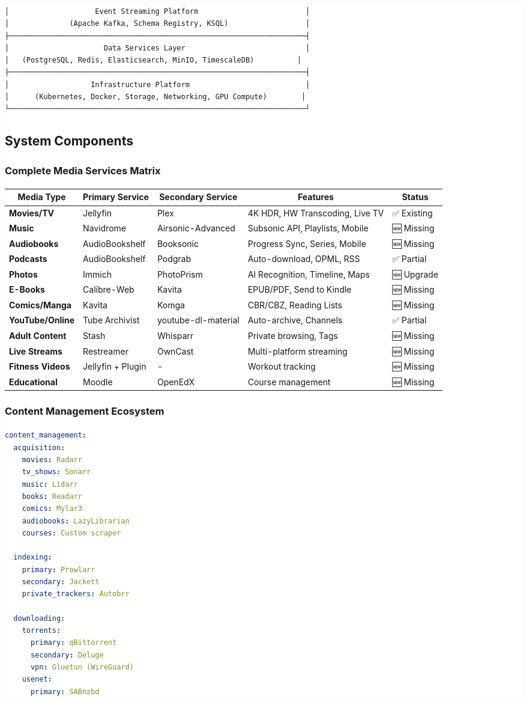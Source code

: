 ```
│                    Event Streaming Platform                         │
│              (Apache Kafka, Schema Registry, KSQL)                  │
├─────────────────────────────────────────────────────────────────────┤
│                      Data Services Layer                            │
│   (PostgreSQL, Redis, Elasticsearch, MinIO, TimescaleDB)          │
├─────────────────────────────────────────────────────────────────────┤
│                   Infrastructure Platform                           │
│      (Kubernetes, Docker, Storage, Networking, GPU Compute)        │
└─────────────────────────────────────────────────────────────────────┘
```

## System Components

### Complete Media Services Matrix

| Media Type | Primary Service | Secondary Service | Features | Status |
|------------|----------------|-------------------|----------|---------|
| **Movies/TV** | Jellyfin | Plex | 4K HDR, HW Transcoding, Live TV | ✅ Existing |
| **Music** | Navidrome | Airsonic-Advanced | Subsonic API, Playlists, Mobile | 🆕 Missing |
| **Audiobooks** | AudioBookshelf | Booksonic | Progress Sync, Series, Mobile | 🆕 Missing |
| **Podcasts** | AudioBookshelf | Podgrab | Auto-download, OPML, RSS | ✅ Partial |
| **Photos** | Immich | PhotoPrism | AI Recognition, Timeline, Maps | 🆕 Upgrade |
| **E-Books** | Calibre-Web | Kavita | EPUB/PDF, Send to Kindle | 🆕 Missing |
| **Comics/Manga** | Kavita | Komga | CBR/CBZ, Reading Lists | 🆕 Missing |
| **YouTube/Online** | Tube Archivist | youtube-dl-material | Auto-archive, Channels | ✅ Partial |
| **Adult Content** | Stash | Whisparr | Private browsing, Tags | 🆕 Missing |
| **Live Streams** | Restreamer | OwnCast | Multi-platform streaming | 🆕 Missing |
| **Fitness Videos** | Jellyfin + Plugin | - | Workout tracking | 🆕 Missing |
| **Educational** | Moodle | OpenEdX | Course management | 🆕 Missing |

### Content Management Ecosystem

```yaml
content_management:
  acquisition:
    movies: Radarr
    tv_shows: Sonarr
    music: Lidarr
    books: Readarr
    comics: Mylar3
    audiobooks: LazyLibrarian
    courses: Custom scraper
    
  indexing:
    primary: Prowlarr
    secondary: Jackett
    private_trackers: Autobrr
    
  downloading:
    torrents:
      primary: qBittorrent
      secondary: Deluge
      vpn: Gluetun (WireGuard)
    usenet:
      primary: SABnzbd
```